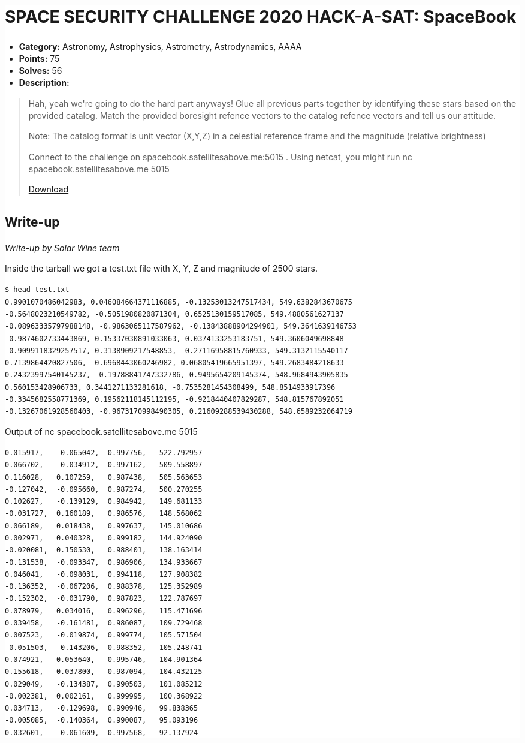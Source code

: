 # SPACE SECURITY CHALLENGE 2020 HACK-A-SAT: SpaceBook

* **Category:** Astronomy, Astrophysics, Astrometry, Astrodynamics, AAAA
* **Points:** 75
* **Solves:** 56
* **Description:**

> Hah, yeah we're going to do the hard part anyways! Glue all previous parts together by identifying these stars based on the provided catalog. Match the provided boresight refence vectors to the catalog refence vectors and tell us our attitude.
> 
> Note: The catalog format is unit vector (X,Y,Z) in a celestial reference frame and the magnitude (relative brightness)
>
> Connect to the challenge on spacebook.satellitesabove.me:5015 . Using netcat, you might run nc spacebook.satellitesabove.me 5015
>
> [Download](https://generated.2020.hackasat.com/spacebook/spacebook-uniform52029sierra.tar.bz2)

## Write-up

_Write-up by Solar Wine team_


Inside the tarball we got a test.txt file with X, Y, Z and magnitude of 2500 stars.
```
$ head test.txt 
0.9901070486042983, 0.046084664371116885, -0.13253013247517434, 549.6382843670675
-0.5648023210549782, -0.5051980820871304, 0.6525130159517085, 549.4880561627137
-0.08963335797988148, -0.9863065117587962, -0.13843888904294901, 549.3641639146753
-0.9874602733443869, 0.15337030891033063, 0.0374133253183751, 549.3606049698848
-0.9099118329257517, 0.3138909217548853, -0.27116958815760933, 549.3132115540117
0.7139864420827506, -0.6968443060246982, 0.06805419665951397, 549.2683484218633
0.24323997540145237, -0.19788841747332786, 0.9495654209145374, 548.9684943905835
0.560153428906733, 0.3441271133281618, -0.7535281454308499, 548.8514933917396
-0.3345682558771369, 0.19562118145112195, -0.9218440407829287, 548.815767892051
-0.13267061928560403, -0.9673170998490305, 0.21609288539430288, 548.6589232064719
```

Output of nc spacebook.satellitesabove.me 5015
```
0.015917,	-0.065042,	0.997756,	522.792957
0.066702,	-0.034912,	0.997162,	509.558897
0.116028,	0.107259,	0.987438,	505.563653
-0.127042,	-0.095660,	0.987274,	500.270255
0.102627,	-0.139129,	0.984942,	149.681133
-0.031727,	0.160189,	0.986576,	148.568062
0.066189,	0.018438,	0.997637,	145.010686
0.002971,	0.040328,	0.999182,	144.924090
-0.020081,	0.150530,	0.988401,	138.163414
-0.131538,	-0.093347,	0.986906,	134.933667
0.046041,	-0.098031,	0.994118,	127.908382
-0.136352,	-0.067206,	0.988378,	125.352989
-0.152302,	-0.031790,	0.987823,	122.787697
0.078979,	0.034016,	0.996296,	115.471696
0.039458,	-0.161481,	0.986087,	109.729468
0.007523,	-0.019874,	0.999774,	105.571504
-0.051503,	-0.143206,	0.988352,	105.248741
0.074921,	0.053640,	0.995746,	104.901364
0.155618,	0.037800,	0.987094,	104.432125
0.029049,	-0.134387,	0.990503,	101.085212
-0.002381,	0.002161,	0.999995,	100.368922
0.034713,	-0.129698,	0.990946,	99.838365
-0.005085,	-0.140364,	0.990087,	95.093196
0.032601,	-0.061609,	0.997568,	92.137924
```